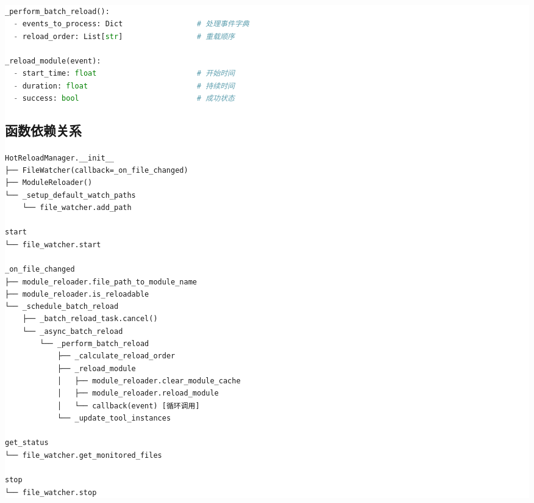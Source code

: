 ```python
_perform_batch_reload():
  - events_to_process: Dict                 # 处理事件字典
  - reload_order: List[str]                 # 重载顺序

_reload_module(event):
  - start_time: float                       # 开始时间
  - duration: float                         # 持续时间
  - success: bool                           # 成功状态
```

## 函数依赖关系
```
HotReloadManager.__init__
├── FileWatcher(callback=_on_file_changed)
├── ModuleReloader()
└── _setup_default_watch_paths
    └── file_watcher.add_path

start
└── file_watcher.start

_on_file_changed
├── module_reloader.file_path_to_module_name
├── module_reloader.is_reloadable
└── _schedule_batch_reload
    ├── _batch_reload_task.cancel()
    └── _async_batch_reload
        └── _perform_batch_reload
            ├── _calculate_reload_order
            ├── _reload_module
            │   ├── module_reloader.clear_module_cache
            │   ├── module_reloader.reload_module
            │   └── callback(event) [循环调用]
            └── _update_tool_instances

get_status
└── file_watcher.get_monitored_files

stop
└── file_watcher.stop
```